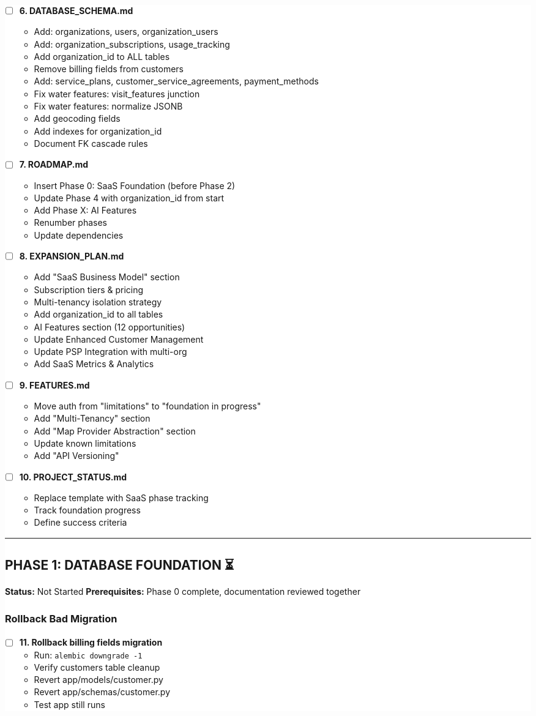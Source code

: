 - [ ] **6. DATABASE_SCHEMA.md**
  - Add: organizations, users, organization_users
  - Add: organization_subscriptions, usage_tracking
  - Add organization_id to ALL tables
  - Remove billing fields from customers
  - Add: service_plans, customer_service_agreements, payment_methods
  - Fix water features: visit_features junction
  - Fix water features: normalize JSONB
  - Add geocoding fields
  - Add indexes for organization_id
  - Document FK cascade rules

- [ ] **7. ROADMAP.md**
  - Insert Phase 0: SaaS Foundation (before Phase 2)
  - Update Phase 4 with organization_id from start
  - Add Phase X: AI Features
  - Renumber phases
  - Update dependencies

- [ ] **8. EXPANSION_PLAN.md**
  - Add "SaaS Business Model" section
  - Subscription tiers & pricing
  - Multi-tenancy isolation strategy
  - Add organization_id to all tables
  - AI Features section (12 opportunities)
  - Update Enhanced Customer Management
  - Update PSP Integration with multi-org
  - Add SaaS Metrics & Analytics

- [ ] **9. FEATURES.md**
  - Move auth from "limitations" to "foundation in progress"
  - Add "Multi-Tenancy" section
  - Add "Map Provider Abstraction" section
  - Update known limitations
  - Add "API Versioning"

- [ ] **10. PROJECT_STATUS.md**
  - Replace template with SaaS phase tracking
  - Track foundation progress
  - Define success criteria

---

## PHASE 1: DATABASE FOUNDATION ⏳

**Status:** Not Started
**Prerequisites:** Phase 0 complete, documentation reviewed together

### Rollback Bad Migration

- [ ] **11. Rollback billing fields migration**
  - Run: `alembic downgrade -1`
  - Verify customers table cleanup
  - Revert app/models/customer.py
  - Revert app/schemas/customer.py
  - Test app still runs
